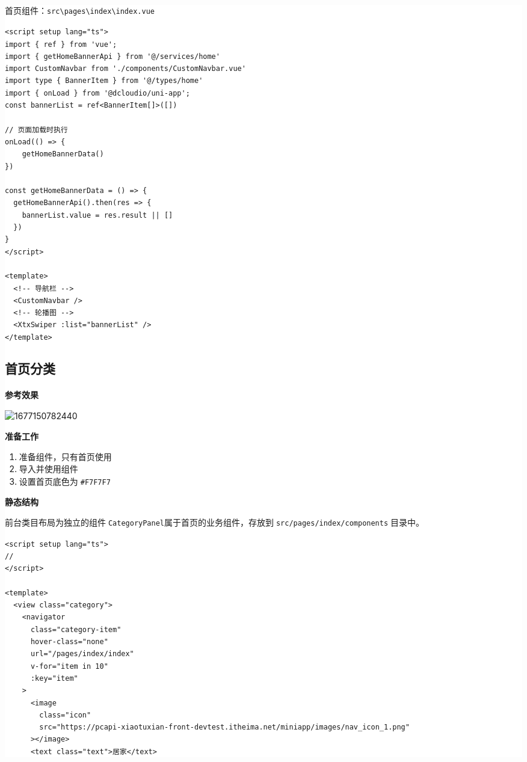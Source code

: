 首页组件：`src\pages\index\index.vue`

```vue
<script setup lang="ts">
import { ref } from 'vue';
import { getHomeBannerApi } from '@/services/home'
import CustomNavbar from './components/CustomNavbar.vue'
import type { BannerItem } from '@/types/home'
import { onLoad } from '@dcloudio/uni-app';
const bannerList = ref<BannerItem[]>([])

// 页面加载时执行
onLoad(() => {
    getHomeBannerData()
})

const getHomeBannerData = () => {
  getHomeBannerApi().then(res => {
    bannerList.value = res.result || []
  })
}
</script>

<template>
  <!-- 导航栏 -->
  <CustomNavbar />
  <!-- 轮播图 -->
  <XtxSwiper :list="bannerList" />
</template>
```

## 首页分类

**参考效果**

![1677150782440](https://gitlab.com/apzs/image/-/raw/master/image/home_picture_4.png)

**准备工作**

1. 准备组件，只有首页使用
2. 导入并使用组件
3. 设置首页底色为 `#F7F7F7`

**静态结构**

前台类目布局为独立的组件 `CategoryPanel`属于首页的业务组件，存放到 `src/pages/index/components` 目录中。

```vue
<script setup lang="ts">
//
</script>

<template>
  <view class="category">
    <navigator
      class="category-item"
      hover-class="none"
      url="/pages/index/index"
      v-for="item in 10"
      :key="item"
    >
      <image
        class="icon"
        src="https://pcapi-xiaotuxian-front-devtest.itheima.net/miniapp/images/nav_icon_1.png"
      ></image>
      <text class="text">居家</text>
```